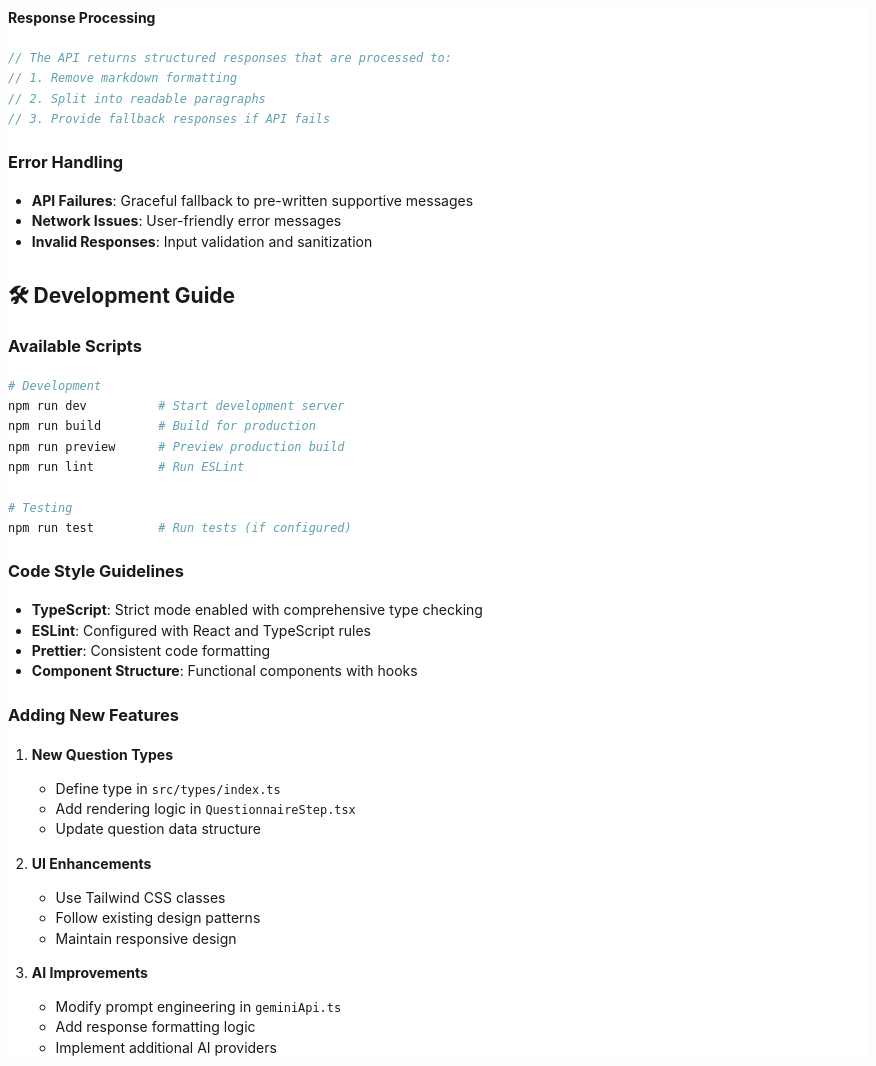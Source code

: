 #### Response Processing

```typescript
// The API returns structured responses that are processed to:
// 1. Remove markdown formatting
// 2. Split into readable paragraphs
// 3. Provide fallback responses if API fails
```

### Error Handling

- **API Failures**: Graceful fallback to pre-written supportive messages
- **Network Issues**: User-friendly error messages
- **Invalid Responses**: Input validation and sanitization

## 🛠️ Development Guide

### Available Scripts

```bash
# Development
npm run dev          # Start development server
npm run build        # Build for production
npm run preview      # Preview production build
npm run lint         # Run ESLint

# Testing
npm run test         # Run tests (if configured)
```

### Code Style Guidelines

- **TypeScript**: Strict mode enabled with comprehensive type checking
- **ESLint**: Configured with React and TypeScript rules
- **Prettier**: Consistent code formatting
- **Component Structure**: Functional components with hooks

### Adding New Features

1. **New Question Types**
   - Define type in `src/types/index.ts`
   - Add rendering logic in `QuestionnaireStep.tsx`
   - Update question data structure

2. **UI Enhancements**
   - Use Tailwind CSS classes
   - Follow existing design patterns
   - Maintain responsive design

3. **AI Improvements**
   - Modify prompt engineering in `geminiApi.ts`
   - Add response formatting logic
   - Implement additional AI providers
